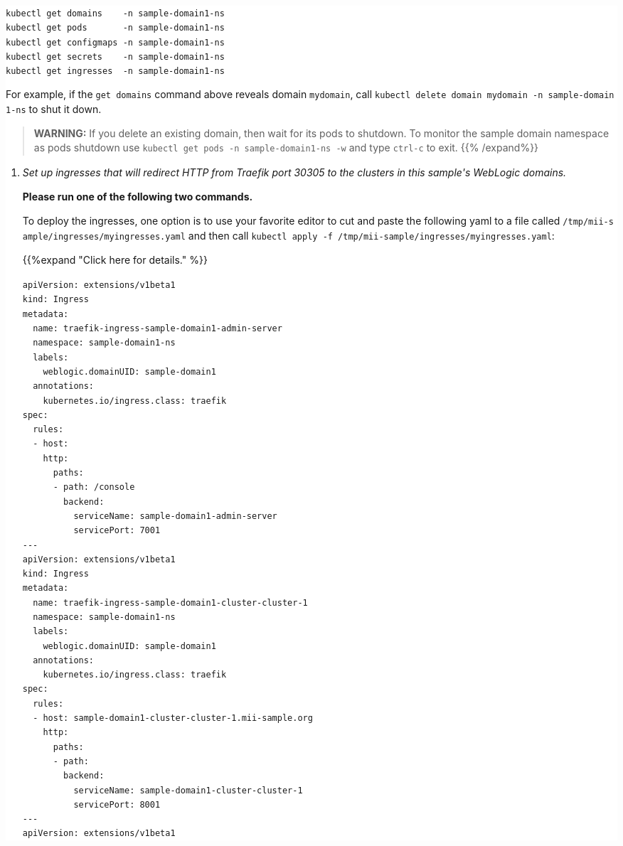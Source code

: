    ```
   kubectl get domains    -n sample-domain1-ns
   kubectl get pods       -n sample-domain1-ns
   kubectl get configmaps -n sample-domain1-ns
   kubectl get secrets    -n sample-domain1-ns
   kubectl get ingresses  -n sample-domain1-ns
   ```

   For example, if the `get domains` command above reveals domain `mydomain`, call `kubectl delete domain mydomain -n sample-domain1-ns` to shut it down.

   > **WARNING:** If you delete an existing domain, then wait for its pods to shutdown. To monitor the sample domain namespace as pods shutdown use `kubectl get pods -n sample-domain1-ns -w` and type `ctrl-c` to exit.
   {{% /expand%}}


1. _Set up ingresses that will redirect HTTP from Traefik port 30305 to the clusters in this sample's WebLogic domains._

    **Please run one of the following two commands.**

    To deploy the ingresses, one option is to use your favorite editor to cut and paste the following yaml to a file called `/tmp/mii-sample/ingresses/myingresses.yaml` and then call `kubectl apply -f /tmp/mii-sample/ingresses/myingresses.yaml`:

   {{%expand "Click here for details." %}}
   ```
   apiVersion: extensions/v1beta1
   kind: Ingress
   metadata:
     name: traefik-ingress-sample-domain1-admin-server
     namespace: sample-domain1-ns
     labels:
       weblogic.domainUID: sample-domain1
     annotations:
       kubernetes.io/ingress.class: traefik
   spec:
     rules:
     - host:
       http:
         paths:
         - path: /console
           backend:
             serviceName: sample-domain1-admin-server
             servicePort: 7001
   ---
   apiVersion: extensions/v1beta1
   kind: Ingress
   metadata:
     name: traefik-ingress-sample-domain1-cluster-cluster-1
     namespace: sample-domain1-ns
     labels:
       weblogic.domainUID: sample-domain1
     annotations:
       kubernetes.io/ingress.class: traefik
   spec:
     rules:
     - host: sample-domain1-cluster-cluster-1.mii-sample.org
       http:
         paths:
         - path: 
           backend:
             serviceName: sample-domain1-cluster-cluster-1
             servicePort: 8001
   ---
   apiVersion: extensions/v1beta1
   ```